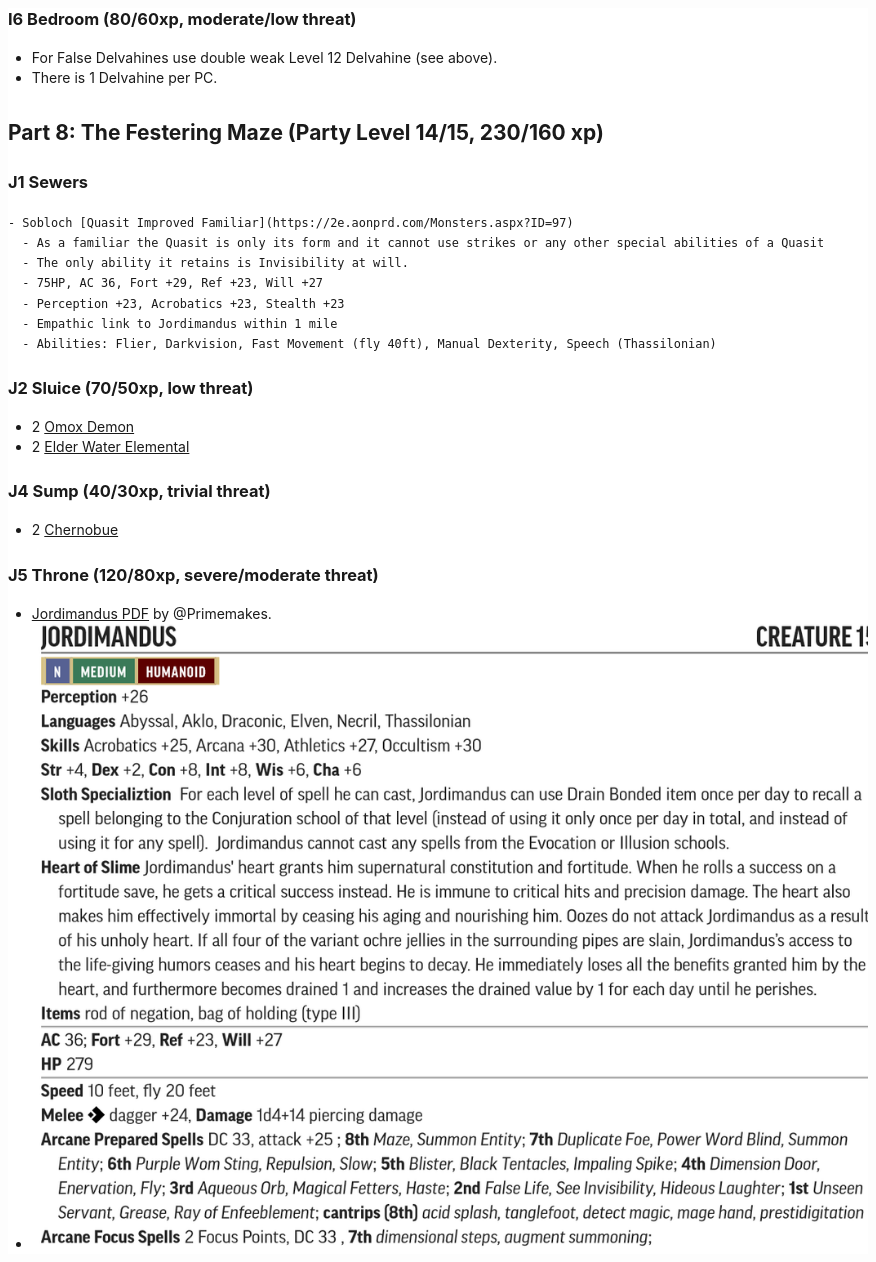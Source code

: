 ### I6 Bedroom (80/60xp, moderate/low threat)
  - For False Delvahines use double weak Level 12 Delvahine (see above).
  - There is 1 Delvahine per PC.


## Part 8: The Festering Maze (Party Level 14/15, 230/160 xp)

### J1 Sewers
    - Sobloch [Quasit Improved Familiar](https://2e.aonprd.com/Monsters.aspx?ID=97) 
      - As a familiar the Quasit is only its form and it cannot use strikes or any other special abilities of a Quasit
      - The only ability it retains is Invisibility at will.
      - 75HP, AC 36, Fort +29, Ref +23, Will +27 
      - Perception +23, Acrobatics +23, Stealth +23
      - Empathic link to Jordimandus within 1 mile
      - Abilities: Flier, Darkvision, Fast Movement (fly 40ft), Manual Dexterity, Speech (Thassilonian)

### J2 Sluice (70/50xp, low threat)  
  - 2 [Omox Demon](https://2e.aonprd.com/Monsters.aspx?ID=1112)
  - 2 [Elder Water Elemental](https://2e.aonprd.com/Monsters.aspx?ID=200)

### J4 Sump (40/30xp, trivial threat)
  - 2 [Chernobue](https://2e.aonprd.com/Monsters.aspx?ID=775)

### J5 Throne (120/80xp, severe/moderate threat)
  - [Jordimandus PDF](./Statblocks/jordimandus-1608761094.pdf) by @Primemakes.
  - ![Jordimandus PNG](./Statblocks/jordimandus-1608761092.png)